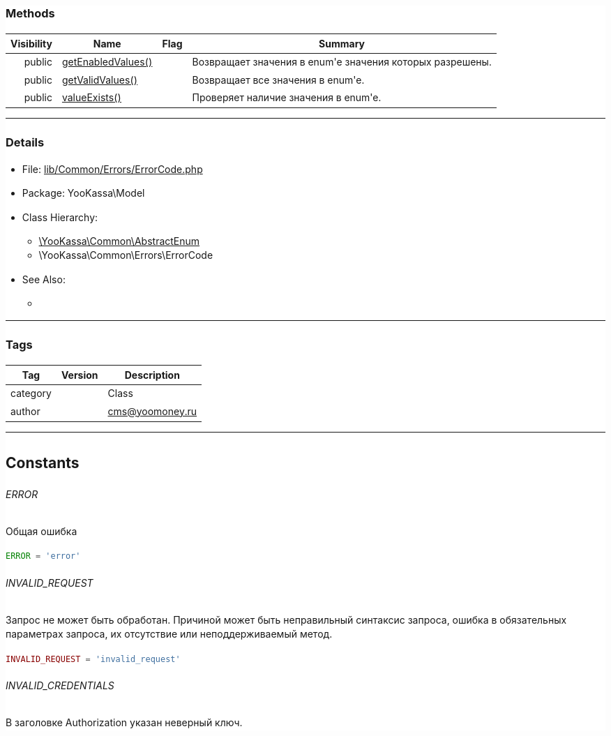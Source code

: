 ### Methods
| Visibility | Name | Flag | Summary |
| ----------:| ---- | ---- | ------- |
| public | [getEnabledValues()](../classes/YooKassa-Common-AbstractEnum.md#method_getEnabledValues) |  | Возвращает значения в enum'е значения которых разрешены. |
| public | [getValidValues()](../classes/YooKassa-Common-AbstractEnum.md#method_getValidValues) |  | Возвращает все значения в enum'e. |
| public | [valueExists()](../classes/YooKassa-Common-AbstractEnum.md#method_valueExists) |  | Проверяет наличие значения в enum'e. |

---
### Details
* File: [lib/Common/Errors/ErrorCode.php](../../lib/Common/Errors/ErrorCode.php)
* Package: YooKassa\Model
* Class Hierarchy: 
  * [\YooKassa\Common\AbstractEnum](../classes/YooKassa-Common-AbstractEnum.md)
  * \YooKassa\Common\Errors\ErrorCode

* See Also:
  * [](https://yookassa.ru/developers/api)

---
### Tags
| Tag | Version | Description |
| --- | ------- | ----------- |
| category |  | Class |
| author |  | cms@yoomoney.ru |

---
## Constants
<a name="constant_ERROR" class="anchor"></a>
###### ERROR
Общая ошибка

```php
ERROR = 'error'
```


<a name="constant_INVALID_REQUEST" class="anchor"></a>
###### INVALID_REQUEST
Запрос не может быть обработан. Причиной может быть неправильный синтаксис запроса, ошибка в обязательных параметрах запроса, их отсутствие или неподдерживаемый метод.

```php
INVALID_REQUEST = 'invalid_request'
```


<a name="constant_INVALID_CREDENTIALS" class="anchor"></a>
###### INVALID_CREDENTIALS
В заголовке Authorization указан неверный ключ.
